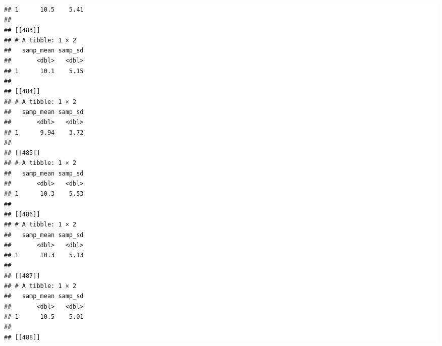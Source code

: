     ## 1      10.5    5.41
    ## 
    ## [[483]]
    ## # A tibble: 1 × 2
    ##   samp_mean samp_sd
    ##       <dbl>   <dbl>
    ## 1      10.1    5.15
    ## 
    ## [[484]]
    ## # A tibble: 1 × 2
    ##   samp_mean samp_sd
    ##       <dbl>   <dbl>
    ## 1      9.94    3.72
    ## 
    ## [[485]]
    ## # A tibble: 1 × 2
    ##   samp_mean samp_sd
    ##       <dbl>   <dbl>
    ## 1      10.3    5.53
    ## 
    ## [[486]]
    ## # A tibble: 1 × 2
    ##   samp_mean samp_sd
    ##       <dbl>   <dbl>
    ## 1      10.3    5.13
    ## 
    ## [[487]]
    ## # A tibble: 1 × 2
    ##   samp_mean samp_sd
    ##       <dbl>   <dbl>
    ## 1      10.5    5.01
    ## 
    ## [[488]]